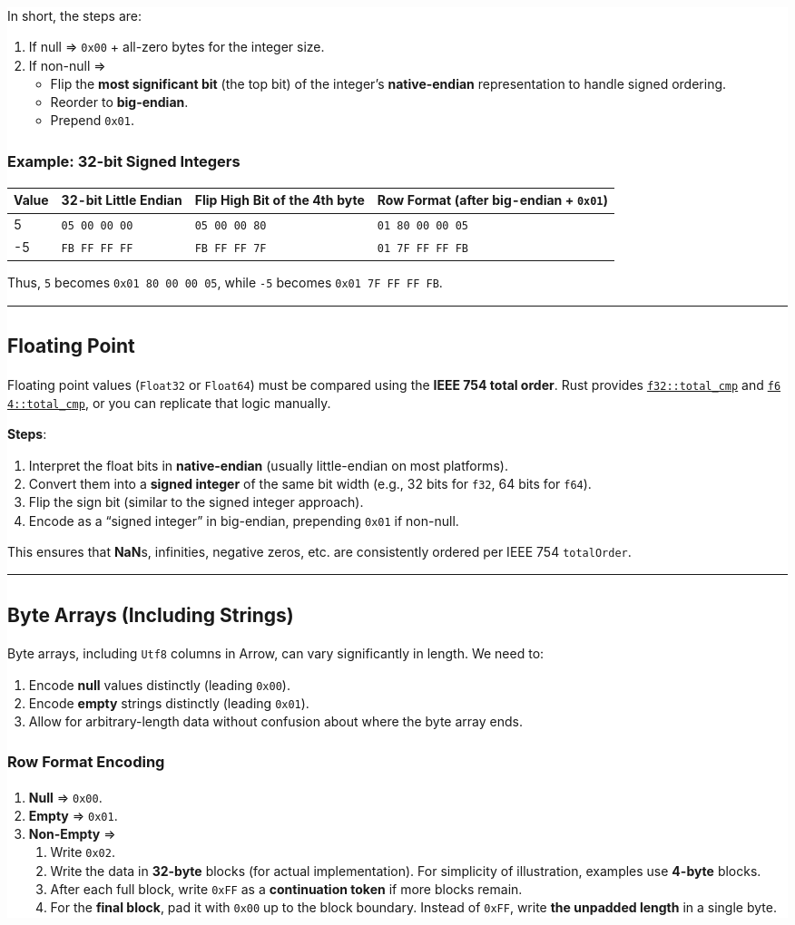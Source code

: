 In short, the steps are:

1. If null ⇒ `0x00` + all-zero bytes for the integer size.
2. If non-null ⇒
   - Flip the **most significant bit** (the top bit) of the integer’s **native-endian** representation to handle signed ordering.
   - Reorder to **big-endian**.
   - Prepend `0x01`.

### Example: 32-bit Signed Integers

| Value | 32-bit Little Endian | Flip High Bit of the **4th byte** | Row Format (after big-endian + `0x01`) |
|-------|-----------------------|-----------------------------------|----------------------------------------|
| 5     | `05 00 00 00`        | `05 00 00 80`                     | `01 80 00 00 05`                       |
| -5    | `FB FF FF FF`        | `FB FF FF 7F`                     | `01 7F FF FF FB`                       |

Thus, `5` becomes `0x01 80 00 00 05`, while `-5` becomes `0x01 7F FF FF FB`.  

---

## Floating Point

Floating point values (`Float32` or `Float64`) must be compared using the **IEEE 754 total order**. Rust provides [`f32::total_cmp`](https://doc.rust-lang.org/std/primitive.f32.html#method.total_cmp) and [`f64::total_cmp`](https://doc.rust-lang.org/std/primitive.f64.html#method.total_cmp), or you can replicate that logic manually.

**Steps**:
1. Interpret the float bits in **native-endian** (usually little-endian on most platforms).
2. Convert them into a **signed integer** of the same bit width (e.g., 32 bits for `f32`, 64 bits for `f64`).
3. Flip the sign bit (similar to the signed integer approach).
4. Encode as a “signed integer” in big-endian, prepending `0x01` if non-null.

This ensures that **NaN**s, infinities, negative zeros, etc. are consistently ordered per IEEE 754 `totalOrder`.

---

## Byte Arrays (Including Strings)

Byte arrays, including `Utf8` columns in Arrow, can vary significantly in length. We need to:
1. Encode **null** values distinctly (leading `0x00`).
2. Encode **empty** strings distinctly (leading `0x01`).
3. Allow for arbitrary-length data without confusion about where the byte array ends.
### Row Format Encoding
1. **Null** ⇒ `0x00`.
2. **Empty** ⇒ `0x01`.
3. **Non-Empty** ⇒
   1. Write `0x02`.
   2. Write the data in **32-byte** blocks (for actual implementation). For simplicity of illustration, examples use **4-byte** blocks.
   3. After each full block, write `0xFF` as a **continuation token** if more blocks remain.
   4. For the **final block**, pad it with `0x00` up to the block boundary. Instead of `0xFF`, write **the unpadded length** in a single byte.
